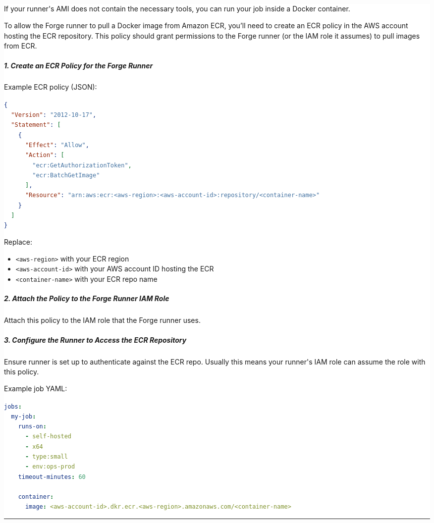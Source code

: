 If your runner's AMI does not contain the necessary tools, you can run your job inside a Docker container.

To allow the Forge runner to pull a Docker image from Amazon ECR, you’ll need to create an ECR policy in the AWS account hosting the ECR repository. This policy should grant permissions to the Forge runner (or the IAM role it assumes) to pull images from ECR.

##### 1. **Create an ECR Policy for the Forge Runner**

Example ECR policy (JSON):

```json
{
  "Version": "2012-10-17",
  "Statement": [
    {
      "Effect": "Allow",
      "Action": [
        "ecr:GetAuthorizationToken",
        "ecr:BatchGetImage"
      ],
      "Resource": "arn:aws:ecr:<aws-region>:<aws-account-id>:repository/<container-name>"
    }
  ]
}
```

Replace:

* `<aws-region>` with your ECR region
* `<aws-account-id>` with your AWS account ID hosting the ECR
* `<container-name>` with your ECR repo name

##### 2. **Attach the Policy to the Forge Runner IAM Role**

Attach this policy to the IAM role that the Forge runner uses.

##### 3. **Configure the Runner to Access the ECR Repository**

Ensure runner is set up to authenticate against the ECR repo. Usually this means your runner's IAM role can assume the role with this policy.

Example job YAML:

```yaml
jobs:
  my-job:
    runs-on:
      - self-hosted
      - x64
      - type:small
      - env:ops-prod
    timeout-minutes: 60

    container:
      image: <aws-account-id>.dkr.ecr.<aws-region>.amazonaws.com/<container-name>
```

---